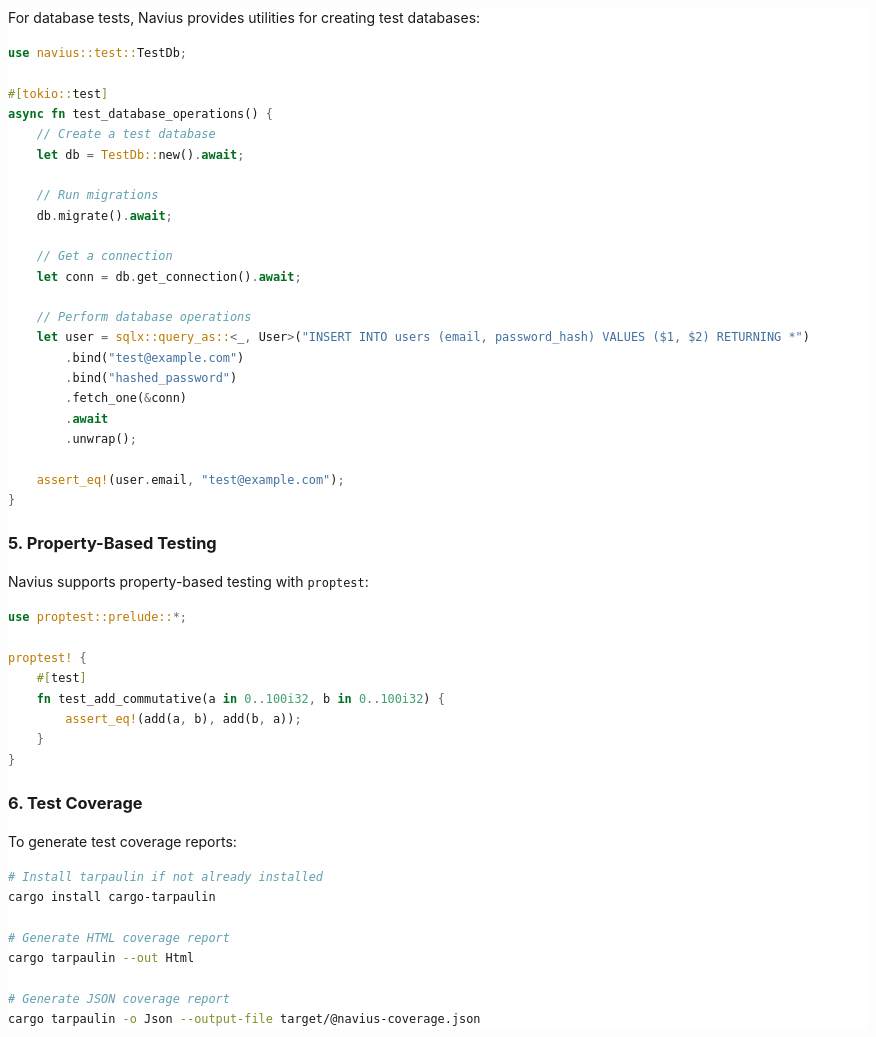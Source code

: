 For database tests, Navius provides utilities for creating test databases:

```rust
use navius::test::TestDb;

#[tokio::test]
async fn test_database_operations() {
    // Create a test database
    let db = TestDb::new().await;
    
    // Run migrations
    db.migrate().await;
    
    // Get a connection
    let conn = db.get_connection().await;
    
    // Perform database operations
    let user = sqlx::query_as::<_, User>("INSERT INTO users (email, password_hash) VALUES ($1, $2) RETURNING *")
        .bind("test@example.com")
        .bind("hashed_password")
        .fetch_one(&conn)
        .await
        .unwrap();
    
    assert_eq!(user.email, "test@example.com");
}
```

### 5. Property-Based Testing

Navius supports property-based testing with `proptest`:

```rust
use proptest::prelude::*;

proptest! {
    #[test]
    fn test_add_commutative(a in 0..100i32, b in 0..100i32) {
        assert_eq!(add(a, b), add(b, a));
    }
}
```

### 6. Test Coverage

To generate test coverage reports:

```bash
# Install tarpaulin if not already installed
cargo install cargo-tarpaulin

# Generate HTML coverage report
cargo tarpaulin --out Html

# Generate JSON coverage report
cargo tarpaulin -o Json --output-file target/@navius-coverage.json
```
